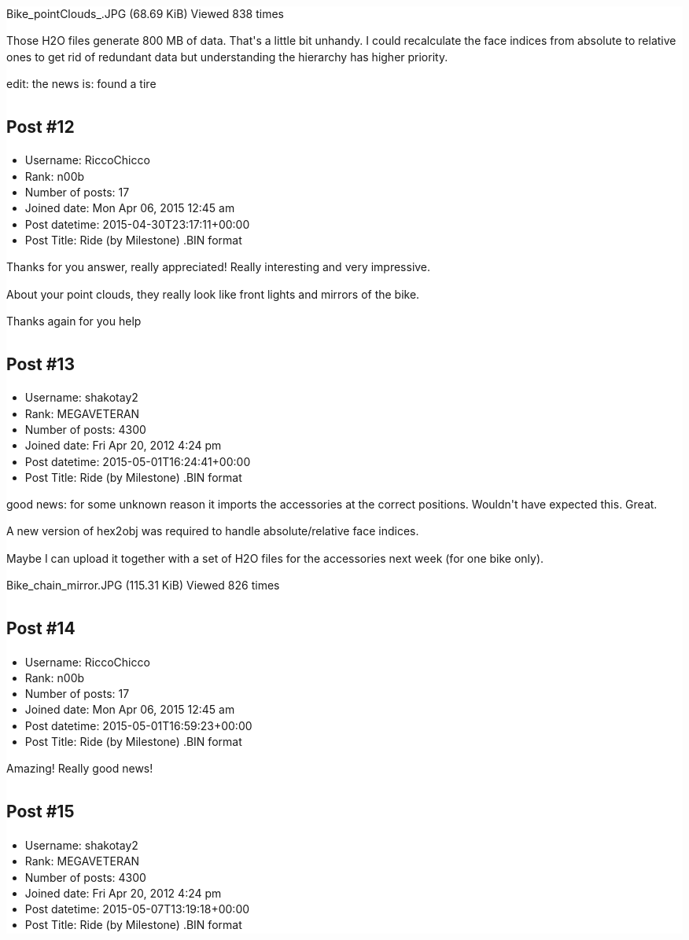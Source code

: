 

Bike_pointClouds_.JPG (68.69 KiB) Viewed 838 times



Those H2O files generate 800 MB of data. That's a little bit unhandy.
I could recalculate the face indices from absolute to relative ones to get rid of redundant data
but understanding the hierarchy has higher priority.

edit: the news is: found a tire
## Post #12
- Username: RiccoChicco
- Rank: n00b
- Number of posts: 17
- Joined date: Mon Apr 06, 2015 12:45 am
- Post datetime: 2015-04-30T23:17:11+00:00
- Post Title: Ride (by Milestone) .BIN format

Thanks for you answer, really appreciated! Really interesting and very impressive.

About your point clouds, they really look like front lights and mirrors of the bike.

Thanks again for you help
## Post #13
- Username: shakotay2
- Rank: MEGAVETERAN
- Number of posts: 4300
- Joined date: Fri Apr 20, 2012 4:24 pm
- Post datetime: 2015-05-01T16:24:41+00:00
- Post Title: Ride (by Milestone) .BIN format

good news: for some unknown reason   it imports the accessories at the correct positions.
Wouldn't have expected this. Great.

A new version of hex2obj was required to handle absolute/relative face indices.

Maybe I can upload it together with a set of H2O files for the accessories next week (for one bike only).



Bike_chain_mirror.JPG (115.31 KiB) Viewed 826 times
## Post #14
- Username: RiccoChicco
- Rank: n00b
- Number of posts: 17
- Joined date: Mon Apr 06, 2015 12:45 am
- Post datetime: 2015-05-01T16:59:23+00:00
- Post Title: Ride (by Milestone) .BIN format

Amazing! Really good news!
## Post #15
- Username: shakotay2
- Rank: MEGAVETERAN
- Number of posts: 4300
- Joined date: Fri Apr 20, 2012 4:24 pm
- Post datetime: 2015-05-07T13:19:18+00:00
- Post Title: Ride (by Milestone) .BIN format
